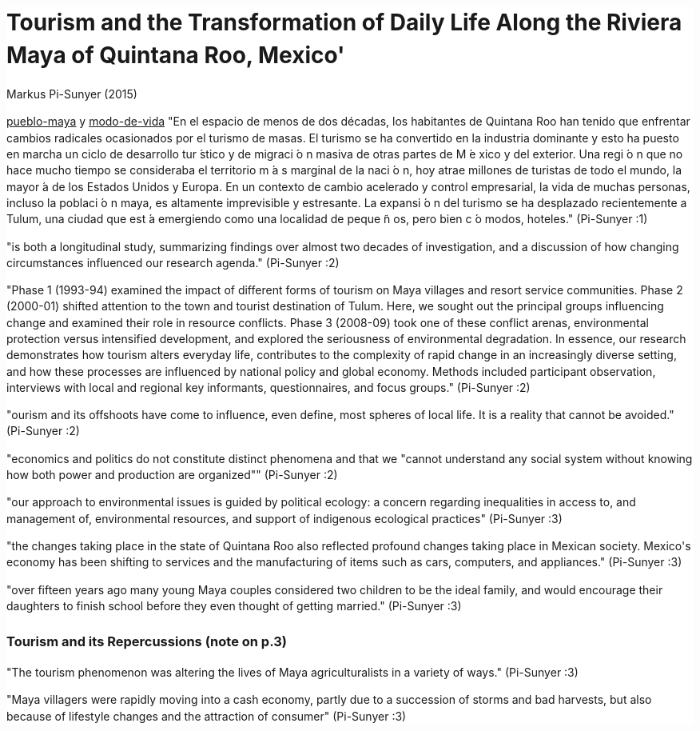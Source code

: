 # Tourism and the Transformation of Daily Life Along the Riviera Maya of Quintana Roo, Mexico'

Markus Pi-Sunyer (2015)

[pueblo-maya](pueblo-maya.md) y [modo-de-vida](modo-de-vida.md) "En el espacio de menos de dos décadas, los habitantes de Quintana Roo han tenido que enfrentar cambios radicales ocasionados por el turismo de masas. El turismo se ha convertido en la industria dominante y esto ha puesto en marcha un ciclo de desarrollo tur ́stico y de migraci ́o n masiva de otras partes de M ́e xico y del exterior. Una regi ́o n que no hace mucho tiempo se consideraba el territorio m ́a s marginal de la naci ́o n, hoy atrae millones de turistas de todo el mundo, la mayor ́a de los Estados Unidos y Europa. En un contexto de cambio acelerado y control empresarial, la vida de muchas personas, incluso la poblaci ́o n maya, es altamente imprevisible y estresante. La expansi ́o n del turismo se ha desplazado recientemente a Tulum, una ciudad que est ́a emergiendo como una localidad de peque ̃n os, pero bien c ́o modos, hoteles." (Pi-Sunyer :1)

"is both a longitudinal study, summarizing findings over almost two decades of investigation, and a discussion of how changing circumstances influenced our research agenda." (Pi-Sunyer :2)

"Phase 1 (1993-94) examined the impact of different forms of tourism on Maya villages and resort service communities. Phase 2 (2000-01) shifted attention to the town and tourist destination of Tulum. Here, we sought out the principal groups influencing change and examined their role in resource conflicts. Phase 3 (2008-09) took one of these conflict arenas, environmental protection versus intensified development, and explored the seriousness of environmental degradation. In essence, our research demonstrates how tourism alters everyday life, contributes to the complexity of rapid change in an increasingly diverse setting, and how these processes are influenced by national policy and global economy. Methods included participant observation, interviews with local and regional key informants, questionnaires, and focus groups." (Pi-Sunyer :2)

"ourism and its offshoots have come to influence, even define, most spheres of local life. It is a reality that cannot be avoided." (Pi-Sunyer :2)

"economics and politics do not constitute distinct phenomena and that we "cannot understand any social system without knowing how both power and production are organized"" (Pi-Sunyer :2)

"our approach to environmental issues is guided by political ecology: a concern regarding inequalities in access to, and management of, environmental resources, and support of indigenous ecological practices" (Pi-Sunyer :3)

"the changes taking place in the state of Quintana Roo also reflected profound changes taking place in Mexican society. Mexico's economy has been shifting to services and the manufacturing of items such as cars, computers, and appliances." (Pi-Sunyer :3)

"over fifteen years ago many young Maya couples considered two children to be the ideal family, and would encourage their daughters to finish school before they even thought of getting married." (Pi-Sunyer :3)

### Tourism and its Repercussions (note on p.3)

"The tourism phenomenon was altering the lives of Maya agriculturalists in a variety of ways." (Pi-Sunyer :3)

"Maya villagers were rapidly moving into a cash economy, partly due to a succession of storms and bad harvests, but also because of lifestyle changes and the attraction of consumer" (Pi-Sunyer :3)
